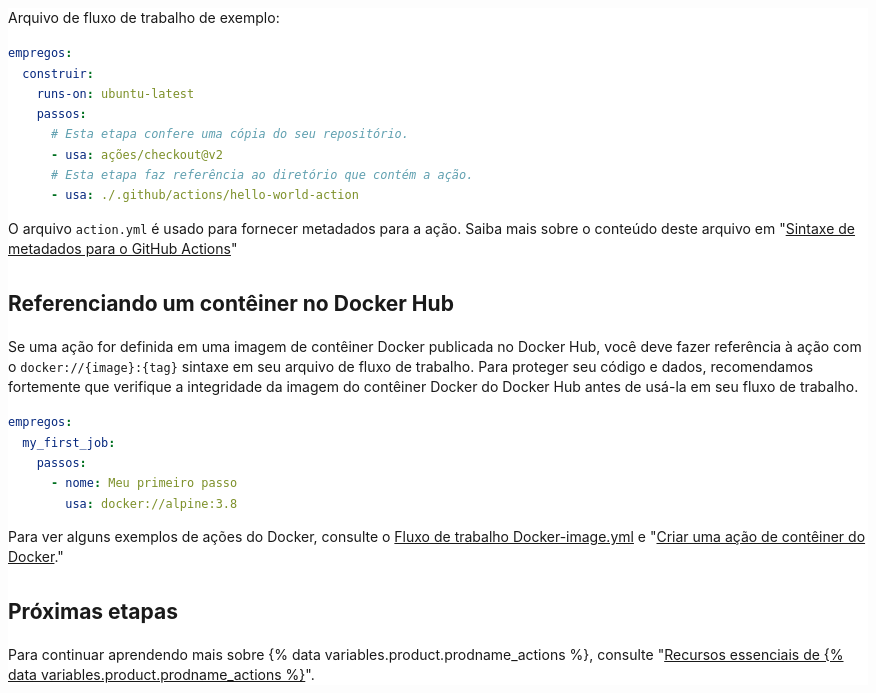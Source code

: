 Arquivo de fluxo de trabalho de exemplo:

```yaml
empregos:
  construir:
    runs-on: ubuntu-latest
    passos:
      # Esta etapa confere uma cópia do seu repositório.
      - usa: ações/checkout@v2
      # Esta etapa faz referência ao diretório que contém a ação.
      - usa: ./.github/actions/hello-world-action
```

O arquivo `action.yml` é usado para fornecer metadados para a ação. Saiba mais sobre o conteúdo deste arquivo em "[Sintaxe de metadados para o GitHub Actions](/actions/creating-actions/metadata-syntax-for-github-actions)"

## Referenciando um contêiner no Docker Hub

Se uma ação for definida em uma imagem de contêiner Docker publicada no Docker Hub, você deve fazer referência à ação com o `docker://{image}:{tag}` sintaxe em seu arquivo de fluxo de trabalho. Para proteger seu código e dados, recomendamos fortemente que verifique a integridade da imagem do contêiner Docker do Docker Hub antes de usá-la em seu fluxo de trabalho.

```yaml
empregos:
  my_first_job:
    passos:
      - nome: Meu primeiro passo
        usa: docker://alpine:3.8
```

Para ver alguns exemplos de ações do Docker, consulte o [Fluxo de trabalho Docker-image.yml](https://github.com/actions/starter-workflows/blob/main/ci/docker-image.yml) e "[Criar uma ação de contêiner do Docker](/articles/creating-a-docker-container-action)."

## Próximas etapas

Para continuar aprendendo mais sobre {% data variables.product.prodname_actions %}, consulte "[Recursos essenciais de {% data variables.product.prodname_actions %}](/actions/learn-github-actions/essential-features-of-github-actions)".
